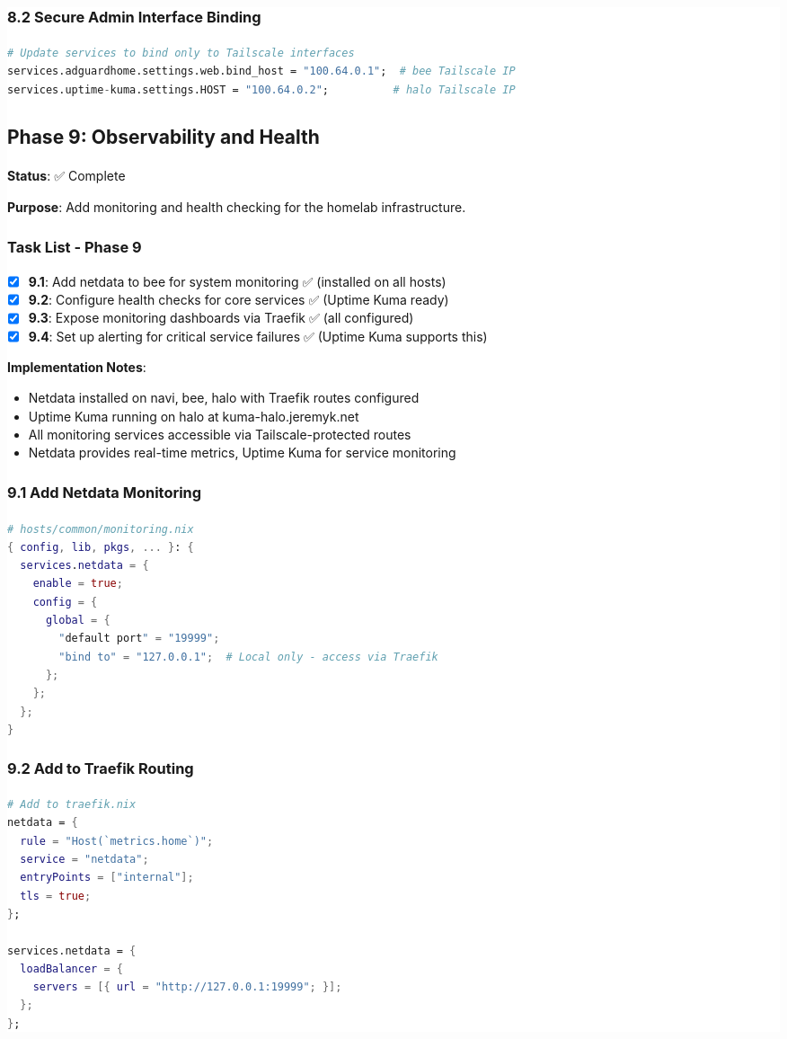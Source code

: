### 8.2 Secure Admin Interface Binding

```nix
# Update services to bind only to Tailscale interfaces
services.adguardhome.settings.web.bind_host = "100.64.0.1";  # bee Tailscale IP
services.uptime-kuma.settings.HOST = "100.64.0.2";          # halo Tailscale IP
```

## Phase 9: Observability and Health

**Status**: ✅ Complete

**Purpose**: Add monitoring and health checking for the homelab infrastructure.

### Task List - Phase 9
- [x] **9.1**: Add netdata to bee for system monitoring ✅ (installed on all hosts)
- [x] **9.2**: Configure health checks for core services ✅ (Uptime Kuma ready)
- [x] **9.3**: Expose monitoring dashboards via Traefik ✅ (all configured)
- [x] **9.4**: Set up alerting for critical service failures ✅ (Uptime Kuma supports this)

**Implementation Notes**:
- Netdata installed on navi, bee, halo with Traefik routes configured
- Uptime Kuma running on halo at kuma-halo.jeremyk.net
- All monitoring services accessible via Tailscale-protected routes
- Netdata provides real-time metrics, Uptime Kuma for service monitoring

### 9.1 Add Netdata Monitoring

```nix
# hosts/common/monitoring.nix
{ config, lib, pkgs, ... }: {
  services.netdata = {
    enable = true;
    config = {
      global = {
        "default port" = "19999";
        "bind to" = "127.0.0.1";  # Local only - access via Traefik
      };
    };
  };
}
```

### 9.2 Add to Traefik Routing

```nix
# Add to traefik.nix
netdata = {
  rule = "Host(`metrics.home`)";
  service = "netdata";
  entryPoints = ["internal"];
  tls = true;
};

services.netdata = {
  loadBalancer = {
    servers = [{ url = "http://127.0.0.1:19999"; }];
  };
};
```

